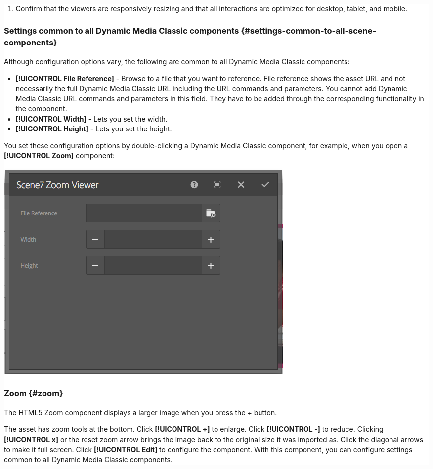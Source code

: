 1. Confirm that the viewers are responsively resizing and that all interactions are optimized for desktop, tablet, and mobile.

### Settings common to all Dynamic Media Classic components {#settings-common-to-all-scene-components}

Although configuration options vary, the following are common to all Dynamic Media Classic components:

* **[!UICONTROL File Reference]** - Browse to a file that you want to reference. File reference shows the asset URL and not necessarily the full Dynamic Media Classic URL including the URL commands and parameters. You cannot add Dynamic Media Classic URL commands and parameters in this field. They have to be added through the corresponding functionality in the component.
* **[!UICONTROL Width]** - Lets you set the width.
* **[!UICONTROL Height]** - Lets you set the height.

You set these configuration options by double-clicking a Dynamic Media Classic component, for example, when you open a **[!UICONTROL Zoom]** component:

![chlimage_1-80](assets/chlimage_1-80.png) 

### Zoom {#zoom}

The HTML5 Zoom component displays a larger image when you press the + button.

The asset has zoom tools at the bottom. Click **[!UICONTROL +]** to enlarge. Click **[!UICONTROL -]** to reduce. Clicking **[!UICONTROL x]** or the reset zoom arrow brings the image back to the original size it was imported as. Click the diagonal arrows to make it full screen. Click **[!UICONTROL Edit]** to configure the component. With this component, you can configure [settings common to all Dynamic Media Classic components](#settings-common-to-all-scene-components).
